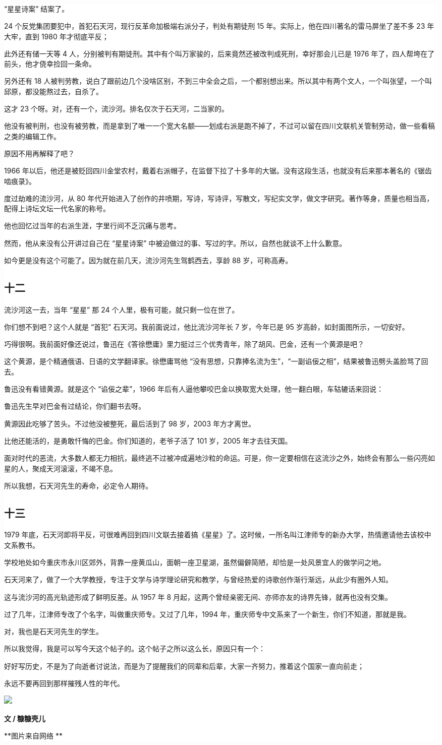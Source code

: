 “星星诗案” 结案了。

24 个反党集团要犯中，首犯石天河，现行反革命加极端右派分子，判处有期徒刑 15 年。实际上，他在四川著名的雷马屏坐了差不多 23 年大牢，直到 1980 年才彻底平反；

此外还有储一天等 4 人，分别被判有期徒刑。其中有个叫万家骏的，后来竟然还被改判成死刑，幸好那会儿已是 1976 年了，四人帮垮在了前头，他才侥幸捡回一条命。

另外还有 18 人被判劳教，说白了跟前边几个没啥区别，不到三中全会之后，一个都别想出来。所以其中有两个文人，一个叫张望，一个叫邱原，都没能熬过去，自杀了。

这才 23 个呀。对，还有一个，流沙河。排名仅次于石天河，二当家的。

他没有被判刑，也没有被劳教，而是拿到了唯一一个宽大名额——划成右派是跑不掉了，不过可以留在四川文联机关管制劳动，做一些看稿之类的编辑工作。

原因不用再解释了吧？

1966 年以后，他还是被贬回四川金堂农村，戴着右派帽子，在监督下拉了十多年的大锯。没有这段生活，也就没有后来那本著名的《锯齿啮痕录》。

度过劫难的流沙河，从 80 年代开始进入了创作的井喷期，写诗，写诗评，写散文，写纪实文学，做文字研究。著作等身，质量也相当高，配得上诗坛文坛一代名家的称号。

他也回忆过当年的右派生涯，字里行间不乏沉痛与思考。

然而，他从来没有公开讲过自己在 “星星诗案” 中被迫做过的事、写过的字。所以，自然也就谈不上什么歉意。

如今更是没有这个可能了。因为就在前几天，流沙河先生驾鹤西去，享龄 88 岁，可称高寿。

## 十二

流沙河这一去，当年 “星星” 那 24 个人里，极有可能，就只剩一位在世了。

你们想不到吧？这个人就是 “首犯” 石天河。我前面说过，他比流沙河年长 7 岁，今年已是 95 岁高龄，如封面图所示，一切安好。

巧得很啊。我前面好像还说过，鲁迅在《答徐懋庸》里力挺过三个优秀青年，除了胡风、巴金，还有一个黄源是吧？

这个黄源，是个精通俄语、日语的文学翻译家。徐懋庸骂他 “没有思想，只靠捧名流为生”，“一副谄佞之相”，结果被鲁迅劈头盖脸骂了回去。

鲁迅没有看错黄源。就是这个 “谄佞之辈”，1966 年后有人逼他攀咬巴金以换取宽大处理，他一翻白眼，车轱辘话来回说：

鲁迅先生早对巴金有过结论，你们翻书去呀。

黄源因此吃够了苦头。不过他没被整死，最后活到了 98 岁，2003 年方才离世。

比他还能活的，是勇敢忏悔的巴金。你们知道的，老爷子活了 101 岁，2005 年才去往天国。

面对时代的恶流，大多数人都无力相抗，最终逃不过被冲成遍地沙粒的命运。可是，你一定要相信在这流沙之外，始终会有那么一些闪亮如星的人，聚成天河滚滚，不竭不息。

所以我想，石天河先生的寿命，必定令人期待。

## 十三

1979 年底，石天河即将平反，可很难再回到四川文联去接着搞《星星》了。这时候，一所名叫江津师专的新办大学，热情邀请他去该校中文系教书。

学校地处如今重庆市永川区郊外，背靠一座黄瓜山，面朝一座卫星湖，虽然偏僻简陋，却恰是一处风景宜人的做学问之地。

石天河来了，做了一个大学教授，专注于文学与诗学理论研究和教学，与曾经热爱的诗歌创作渐行渐远，从此少有圈外人知。

这与流沙河的高光轨迹形成了鲜明反差。从 1957 年 8 月起，这两个曾经亲密无间、亦师亦友的诗界先锋，就再也没有交集。

过了几年，江津师专改了个名字，叫做重庆师专。又过了几年，1994 年，重庆师专中文系来了一个新生，你们不知道，那就是我。

对，我也是石天河先生的学生。

所以我觉得，我是可以写今天这个帖子的。这个帖子之所以这么长，原因只有一个：

好好写历史，不是为了向逝者讨说法，而是为了提醒我们的同辈和后辈，大家一齐努力，推着这个国家一直向前走；

永远不要再回到那样摧残人性的年代。

![](https://mmbiz.qpic.cn/mmbiz_jpg/voMkQQCX3wX06MWtJCpVFczUhGic1244Dj9SonOhvm5ja0OKlDzMIqWG81Pw4MDahUJgnBwbhLTcY8Ok5brkmiag/640?wx_fmt=jpeg)

**文 / 糠糠壳儿**

**图片来自网络 **